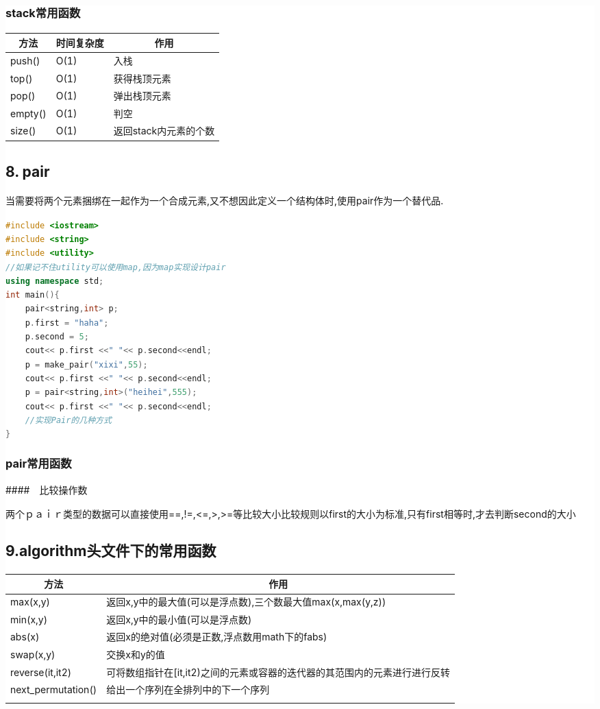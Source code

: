 ### stack常用函数

| 方法    | 时间复杂度 | 作用                  |
| ------- | ---------- | --------------------- |
| push()  | O(1)       | 入栈                  |
| top()   | O(1)       | 获得栈顶元素          |
| pop()   | O(1)       | 弹出栈顶元素          |
| empty() | O(1)       | 判空                  |
| size()  | O(1)       | 返回stack内元素的个数 |

## 8. pair

当需要将两个元素捆绑在一起作为一个合成元素,又不想因此定义一个结构体时,使用pair作为一个替代品.

```c++
#include <iostream>
#include <string>
#include <utility>
//如果记不住utility可以使用map,因为map实现设计pair
using namespace std;
int main(){
    pair<string,int> p;
    p.first = "haha";
    p.second = 5;
    cout<< p.first <<" "<< p.second<<endl;
    p = make_pair("xixi",55);
    cout<< p.first <<" "<< p.second<<endl;
    p = pair<string,int>("heihei",555);
    cout<< p.first <<" "<< p.second<<endl;
	//实现Pair的几种方式
}
```

### pair常用函数

####　比较操作数

两个ｐａｉｒ类型的数据可以直接使用==,!=,<=,>,>=等比较大小比较规则以first的大小为标准,只有first相等时,才去判断second的大小

## 9.algorithm头文件下的常用函数

| 方法               | 作用                                                         |
| ------------------ | ------------------------------------------------------------ |
| max(x,y)           | 返回x,y中的最大值(可以是浮点数),三个数最大值max(x,max(y,z))  |
| min(x,y)           | 返回x,y中的最小值(可以是浮点数)                              |
| abs(x)             | 返回x的绝对值(必须是正数,浮点数用math下的fabs)               |
| swap(x,y)          | 交换x和y的值                                                 |
| reverse(it,it2)    | 可将数组指针在[it,it2)之间的元素或容器的迭代器的其范围内的元素进行进行反转 |
| next_permutation() | 给出一个序列在全排列中的下一个序列                           |
|                    |                                                              |
